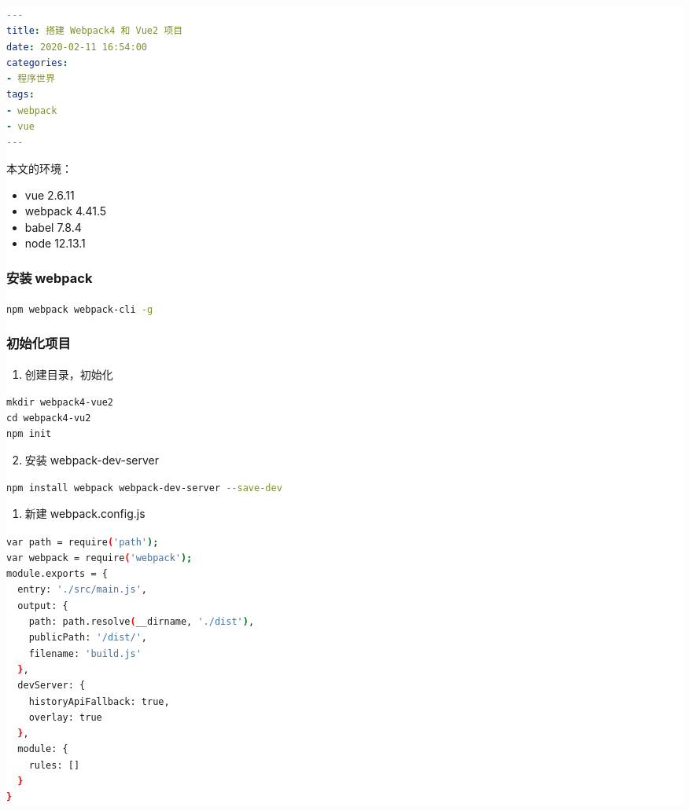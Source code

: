 ```yaml
---
title: 搭建 Webpack4 和 Vue2 项目
date: 2020-02-11 16:54:00
categories:
- 程序世界
tags:
- webpack
- vue
---
```

本文的环境：

* vue 2.6.11
* webpack 4.41.5
* babel 7.8.4
* node 12.13.1

### 安装 webpack
```bash
npm webpack webpack-cli -g
```

### 初始化项目
1. 创建目录，初始化
```
mkdir webpack4-vue2
cd webpack4-vu2
npm init 
```
2. 安装 webpack-dev-server
```bash
npm install webpack webpack-dev-server --save-dev
```
1. 新建 webpack.config.js
```bash
var path = require('path');
var webpack = require('webpack');
module.exports = {
  entry: './src/main.js',
  output: {
    path: path.resolve(__dirname, './dist'),
    publicPath: '/dist/',
    filename: 'build.js'
  },
  devServer: {
    historyApiFallback: true,
    overlay: true
  },
  module: {
    rules: []
  }
}
```
